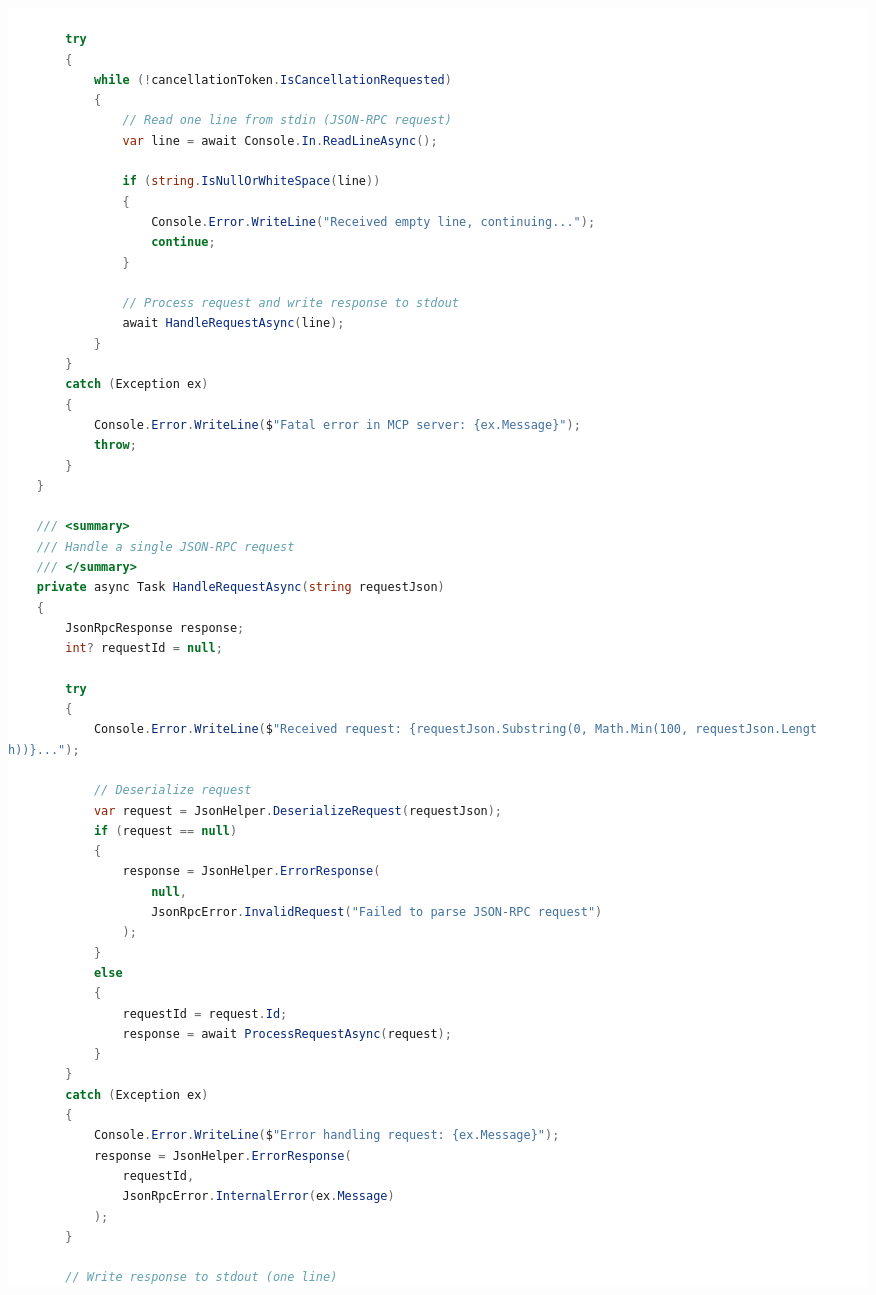 ```csharp

        try
        {
            while (!cancellationToken.IsCancellationRequested)
            {
                // Read one line from stdin (JSON-RPC request)
                var line = await Console.In.ReadLineAsync();

                if (string.IsNullOrWhiteSpace(line))
                {
                    Console.Error.WriteLine("Received empty line, continuing...");
                    continue;
                }

                // Process request and write response to stdout
                await HandleRequestAsync(line);
            }
        }
        catch (Exception ex)
        {
            Console.Error.WriteLine($"Fatal error in MCP server: {ex.Message}");
            throw;
        }
    }

    /// <summary>
    /// Handle a single JSON-RPC request
    /// </summary>
    private async Task HandleRequestAsync(string requestJson)
    {
        JsonRpcResponse response;
        int? requestId = null;

        try
        {
            Console.Error.WriteLine($"Received request: {requestJson.Substring(0, Math.Min(100, requestJson.Length))}...");

            // Deserialize request
            var request = JsonHelper.DeserializeRequest(requestJson);
            if (request == null)
            {
                response = JsonHelper.ErrorResponse(
                    null,
                    JsonRpcError.InvalidRequest("Failed to parse JSON-RPC request")
                );
            }
            else
            {
                requestId = request.Id;
                response = await ProcessRequestAsync(request);
            }
        }
        catch (Exception ex)
        {
            Console.Error.WriteLine($"Error handling request: {ex.Message}");
            response = JsonHelper.ErrorResponse(
                requestId,
                JsonRpcError.InternalError(ex.Message)
            );
        }

        // Write response to stdout (one line)
```